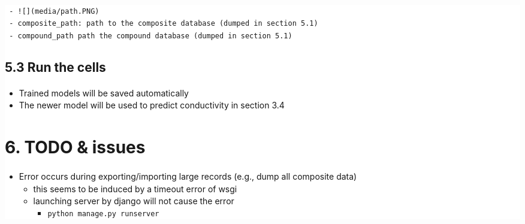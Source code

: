     - ![](media/path.PNG)
     - composite_path: path to the composite database (dumped in section 5.1)
     - compound_path path the compound database (dumped in section 5.1)

## 5.3 Run the cells
  - Trained models will be saved automatically
  - The newer model will be used to predict conductivity in section 3.4


# 6. TODO & issues
- Error occurs during exporting/importing large records (e.g., dump all composite data)
    - this seems to be induced by a timeout error of wsgi
    - launching server by django will not cause the error
        - ```python manage.py runserver```


